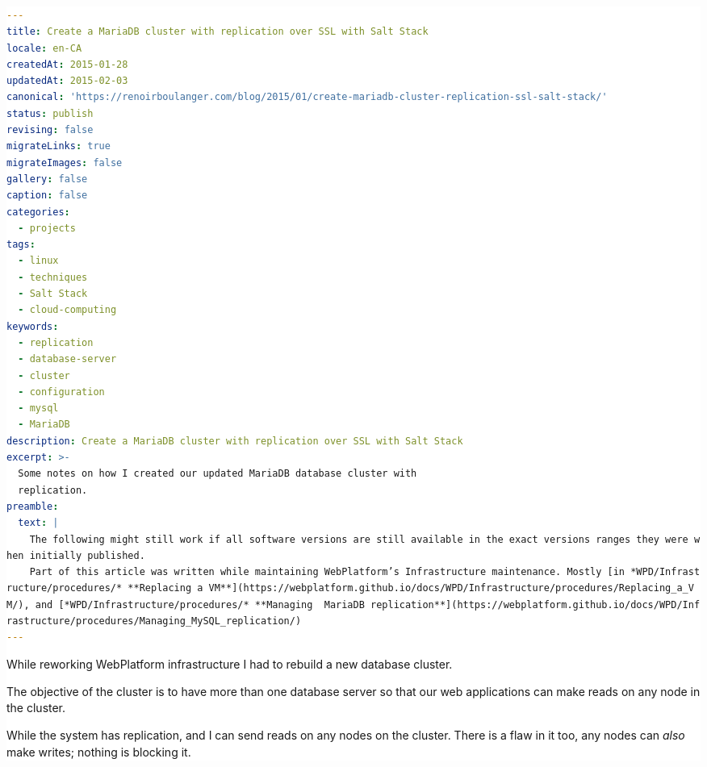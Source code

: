 ```yaml
---
title: Create a MariaDB cluster with replication over SSL with Salt Stack
locale: en-CA
createdAt: 2015-01-28
updatedAt: 2015-02-03
canonical: 'https://renoirboulanger.com/blog/2015/01/create-mariadb-cluster-replication-ssl-salt-stack/'
status: publish
revising: false
migrateLinks: true
migrateImages: false
gallery: false
caption: false
categories:
  - projects
tags:
  - linux
  - techniques
  - Salt Stack
  - cloud-computing
keywords:
  - replication
  - database-server
  - cluster
  - configuration
  - mysql
  - MariaDB
description: Create a MariaDB cluster with replication over SSL with Salt Stack
excerpt: >-
  Some notes on how I created our updated MariaDB database cluster with
  replication.
preamble:
  text: |
    The following might still work if all software versions are still available in the exact versions ranges they were when initially published.
    Part of this article was written while maintaining WebPlatform’s Infrastructure maintenance. Mostly [in *WPD/Infrastructure/procedures/* **Replacing a VM**](https://webplatform.github.io/docs/WPD/Infrastructure/procedures/Replacing_a_VM/), and [*WPD/Infrastructure/procedures/* **Managing  MariaDB replication**](https://webplatform.github.io/docs/WPD/Infrastructure/procedures/Managing_MySQL_replication/)
---
```


While reworking WebPlatform infrastructure I had to rebuild a new database
cluster.

The objective of the cluster is to have more than one database server so that
our web applications can make reads on any node in the cluster.

While the system has replication, and I can send reads on any nodes on the
cluster. There is a flaw in it too, any nodes can _also_ make writes; nothing is
blocking it.
